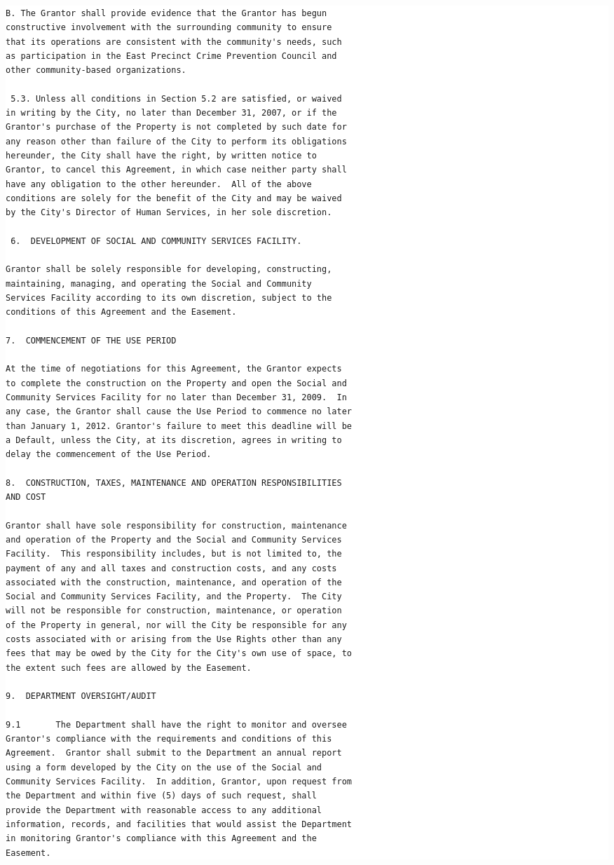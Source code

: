     B. The Grantor shall provide evidence that the Grantor has begun  
    constructive involvement with the surrounding community to ensure  
    that its operations are consistent with the community's needs, such  
    as participation in the East Precinct Crime Prevention Council and  
    other community-based organizations.  
  
     5.3. Unless all conditions in Section 5.2 are satisfied, or waived  
    in writing by the City, no later than December 31, 2007, or if the  
    Grantor's purchase of the Property is not completed by such date for  
    any reason other than failure of the City to perform its obligations  
    hereunder, the City shall have the right, by written notice to  
    Grantor, to cancel this Agreement, in which case neither party shall  
    have any obligation to the other hereunder.  All of the above  
    conditions are solely for the benefit of the City and may be waived  
    by the City's Director of Human Services, in her sole discretion.  
  
     6.  DEVELOPMENT OF SOCIAL AND COMMUNITY SERVICES FACILITY.  
  
    Grantor shall be solely responsible for developing, constructing,  
    maintaining, managing, and operating the Social and Community  
    Services Facility according to its own discretion, subject to the  
    conditions of this Agreement and the Easement.  
  
    7.  COMMENCEMENT OF THE USE PERIOD  
  
    At the time of negotiations for this Agreement, the Grantor expects  
    to complete the construction on the Property and open the Social and  
    Community Services Facility for no later than December 31, 2009.  In  
    any case, the Grantor shall cause the Use Period to commence no later  
    than January 1, 2012. Grantor's failure to meet this deadline will be  
    a Default, unless the City, at its discretion, agrees in writing to  
    delay the commencement of the Use Period.  
  
    8.  CONSTRUCTION, TAXES, MAINTENANCE AND OPERATION RESPONSIBILITIES  
    AND COST  
  
    Grantor shall have sole responsibility for construction, maintenance  
    and operation of the Property and the Social and Community Services  
    Facility.  This responsibility includes, but is not limited to, the  
    payment of any and all taxes and construction costs, and any costs  
    associated with the construction, maintenance, and operation of the  
    Social and Community Services Facility, and the Property.  The City  
    will not be responsible for construction, maintenance, or operation  
    of the Property in general, nor will the City be responsible for any  
    costs associated with or arising from the Use Rights other than any  
    fees that may be owed by the City for the City's own use of space, to  
    the extent such fees are allowed by the Easement.  
  
    9.  DEPARTMENT OVERSIGHT/AUDIT  
  
    9.1       The Department shall have the right to monitor and oversee  
    Grantor's compliance with the requirements and conditions of this  
    Agreement.  Grantor shall submit to the Department an annual report  
    using a form developed by the City on the use of the Social and  
    Community Services Facility.  In addition, Grantor, upon request from  
    the Department and within five (5) days of such request, shall  
    provide the Department with reasonable access to any additional  
    information, records, and facilities that would assist the Department  
    in monitoring Grantor's compliance with this Agreement and the  
    Easement.  
  